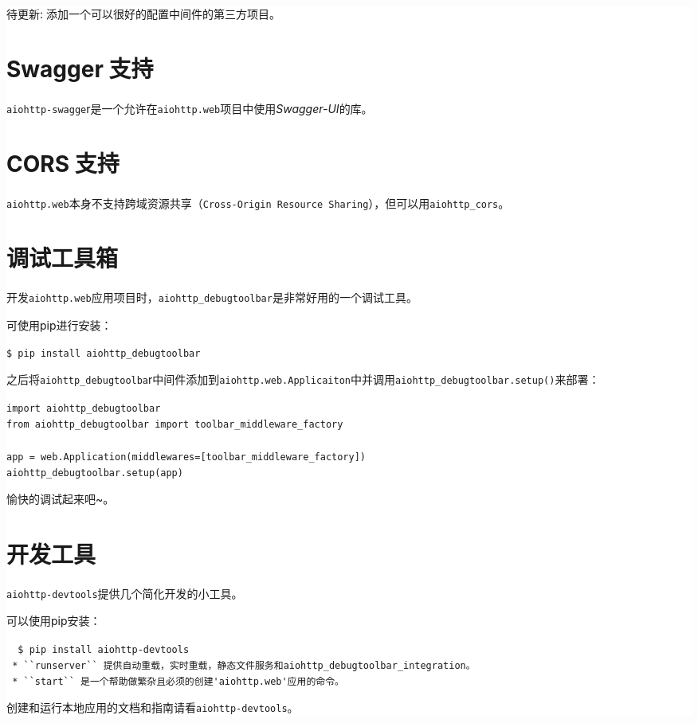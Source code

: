待更新: 添加一个可以很好的配置中间件的第三方项目。

# Swagger 支持
`aiohttp-swagge`r是一个允许在`aiohttp.web`项目中使用*Swagger-UI*的库。

# CORS 支持
`aiohttp.web`本身不支持跨域资源共享（`Cross-Origin Resource Sharing`），但可以用`aiohttp_cors`。

# 调试工具箱
开发`aiohttp.web`应用项目时，`aiohttp_debugtoolbar`是非常好用的一个调试工具。

可使用pip进行安装：
```
$ pip install aiohttp_debugtoolbar
```

之后将`aiohttp_debugtoolba`r中间件添加到`aiohttp.web.Applicaiton`中并调用`aiohttp_debugtoolbar.setup()`来部署：
```
import aiohttp_debugtoolbar
from aiohttp_debugtoolbar import toolbar_middleware_factory

app = web.Application(middlewares=[toolbar_middleware_factory])
aiohttp_debugtoolbar.setup(app)
```

愉快的调试起来吧~。

# 开发工具
`aiohttp-devtools`提供几个简化开发的小工具。

可以使用pip安装：
```
  $ pip install aiohttp-devtools
 * ``runserver`` 提供自动重载，实时重载，静态文件服务和aiohttp_debugtoolbar_integration。
 * ``start`` 是一个帮助做繁杂且必须的创建'aiohttp.web'应用的命令。
```
创建和运行本地应用的文档和指南请看`aiohttp-devtools`。
